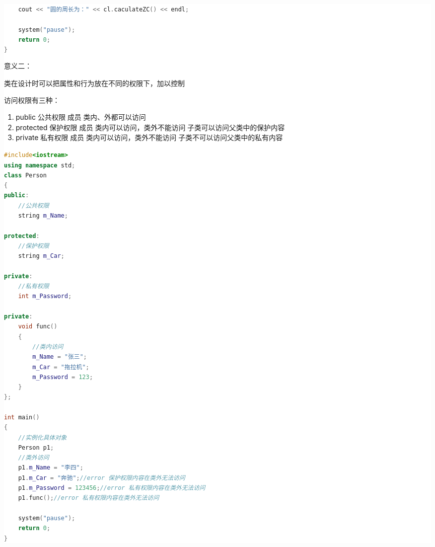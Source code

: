 ```c++
	cout << "圆的周长为：" << cl.caculateZC() << endl;
    
    system("pause");
    return 0;
}
```

意义二：

类在设计时可以把属性和行为放在不同的权限下，加以控制

访问权限有三种：

1. public 公共权限           成员  类内、外都可以访问
2. protected 保护权限     成员  类内可以访问，类外不能访问  子类可以访问父类中的保护内容
3. private 私有权限         成员  类内可以访问，类外不能访问   子类不可以访问父类中的私有内容

```c++
#include<iostream>
using namespace std;
class Person
{
public:
	//公共权限
	string m_Name;

protected:
	//保护权限
	string m_Car;

private:
	//私有权限
	int m_Password;

private:
	void func()
	{
		//类内访问
		m_Name = "张三";
		m_Car = "拖拉机";
		m_Password = 123;
	}
};

int main()
{
	//实例化具体对象
	Person p1;
	//类外访问
	p1.m_Name = "李四";
	p1.m_Car = "奔驰";//error 保护权限内容在类外无法访问
	p1.m_Password = 123456;//error 私有权限内容在类外无法访问
	p1.func();//error 私有权限内容在类外无法访问

	system("pause");
	return 0;
}
```
